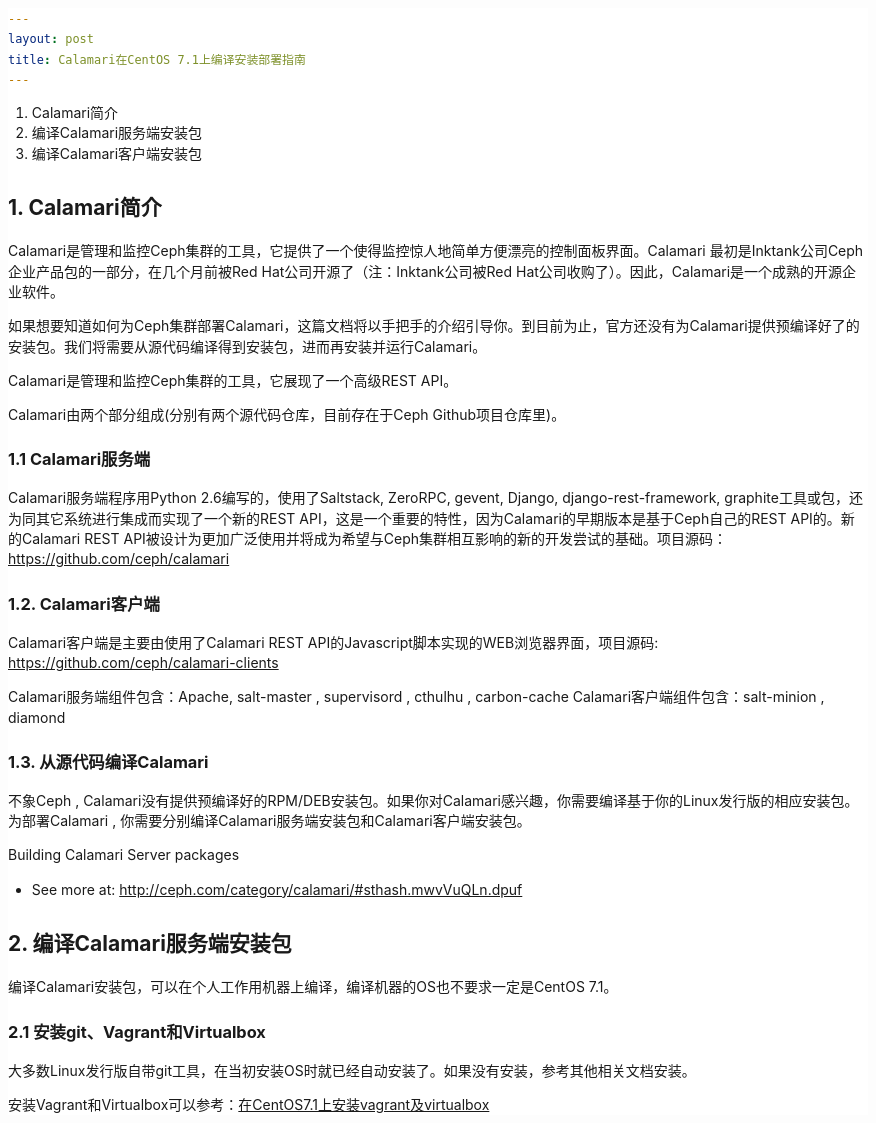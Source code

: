 ```yaml
---
layout: post
title: Calamari在CentOS 7.1上编译安装部署指南
---
```

1. Calamari简介
2. 编译Calamari服务端安装包
3. 编译Calamari客户端安装包

## 1. Calamari简介

Calamari是管理和监控Ceph集群的工具，它提供了一个使得监控惊人地简单方便漂亮的控制面板界面。Calamari 最初是Inktank公司Ceph企业产品包的一部分，在几个月前被Red Hat公司开源了（注：Inktank公司被Red Hat公司收购了）。因此，Calamari是一个成熟的开源企业软件。

如果想要知道如何为Ceph集群部署Calamari，这篇文档将以手把手的介绍引导你。到目前为止，官方还没有为Calamari提供预编译好了的安装包。我们将需要从源代码编译得到安装包，进而再安装并运行Calamari。

Calamari是管理和监控Ceph集群的工具，它展现了一个高级REST API。

Calamari由两个部分组成(分别有两个源代码仓库，目前存在于Ceph Github项目仓库里)。

### 1.1 Calamari服务端

Calamari服务端程序用Python 2.6编写的，使用了Saltstack, ZeroRPC, gevent, Django, django-rest-framework, graphite工具或包，还为同其它系统进行集成而实现了一个新的REST API，这是一个重要的特性，因为Calamari的早期版本是基于Ceph自己的REST API的。新的Calamari REST API被设计为更加广泛使用并将成为希望与Ceph集群相互影响的新的开发尝试的基础。项目源码：<https://github.com/ceph/calamari>

### 1.2. Calamari客户端

Calamari客户端是主要由使用了Calamari REST API的Javascript脚本实现的WEB浏览器界面，项目源码: <https://github.com/ceph/calamari-clients>

Calamari服务端组件包含：Apache, salt-master , supervisord , cthulhu , carbon-cache
Calamari客户端组件包含：salt-minion , diamond

### 1.3. 从源代码编译Calamari

不象Ceph , Calamari没有提供预编译好的RPM/DEB安装包。如果你对Calamari感兴趣，你需要编译基于你的Linux发行版的相应安装包。为部署Calamari , 你需要分别编译Calamari服务端安装包和Calamari客户端安装包。

Building Calamari Server packages
- See more at: http://ceph.com/category/calamari/#sthash.mwvVuQLn.dpuf

## 2. 编译Calamari服务端安装包

编译Calamari安装包，可以在个人工作用机器上编译，编译机器的OS也不要求一定是CentOS 7.1。

### 2.1 安装git、Vagrant和Virtualbox

大多数Linux发行版自带git工具，在当初安装OS时就已经自动安装了。如果没有安装，参考其他相关文档安装。

安装Vagrant和Virtualbox可以参考：[在CentOS7.1上安装vagrant及virtualbox](http://ceph.org.cn/topic/xxx)
